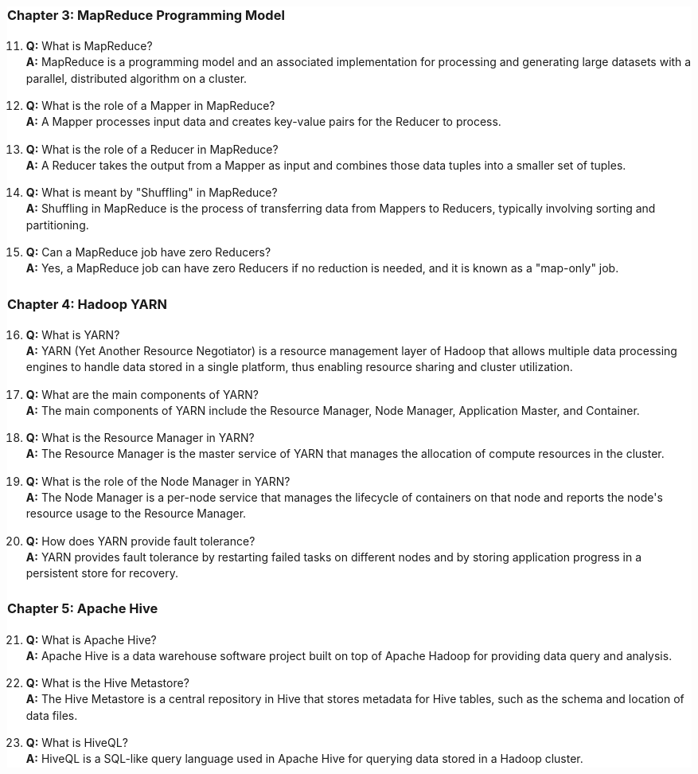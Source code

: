 ### Chapter 3: MapReduce Programming Model

11. **Q:** What is MapReduce?  
    **A:** MapReduce is a programming model and an associated implementation for processing and generating large datasets with a parallel, distributed algorithm on a cluster.

12. **Q:** What is the role of a Mapper in MapReduce?  
    **A:** A Mapper processes input data and creates key-value pairs for the Reducer to process.

13. **Q:** What is the role of a Reducer in MapReduce?  
    **A:** A Reducer takes the output from a Mapper as input and combines those data tuples into a smaller set of tuples.

14. **Q:** What is meant by "Shuffling" in MapReduce?  
    **A:** Shuffling in MapReduce is the process of transferring data from Mappers to Reducers, typically involving sorting and partitioning.

15. **Q:** Can a MapReduce job have zero Reducers?  
    **A:** Yes, a MapReduce job can have zero Reducers if no reduction is needed, and it is known as a "map-only" job.

### Chapter 4: Hadoop YARN

16. **Q:** What is YARN?  
    **A:** YARN (Yet Another Resource Negotiator) is a resource management layer of Hadoop that allows multiple data processing engines to handle data stored in a single platform, thus enabling resource sharing and cluster utilization.

17. **Q:** What are the main components of YARN?  
    **A:** The main components of YARN include the Resource Manager, Node Manager, Application Master, and Container.

18. **Q:** What is the Resource Manager in YARN?  
    **A:** The Resource Manager is the master service of YARN that manages the allocation of compute resources in the cluster.

19. **Q:** What is the role of the Node Manager in YARN?  
    **A:** The Node Manager is a per-node service that manages the lifecycle of containers on that node and reports the node's resource usage to the Resource Manager.

20. **Q:** How does YARN provide fault tolerance?  
    **A:** YARN provides fault tolerance by restarting failed tasks on different nodes and by storing application progress in a persistent store for recovery.

### Chapter 5: Apache Hive

21. **Q:** What is Apache Hive?  
    **A:** Apache Hive is a data warehouse software project built on top of Apache Hadoop for providing data query and analysis.

22. **Q:** What is the Hive Metastore?  
    **A:** The Hive Metastore is a central repository in Hive that stores metadata for Hive tables, such as the schema and location of data files.

23. **Q:** What is HiveQL?  
    **A:** HiveQL is a SQL-like query language used in Apache Hive for querying data stored in a Hadoop cluster.
